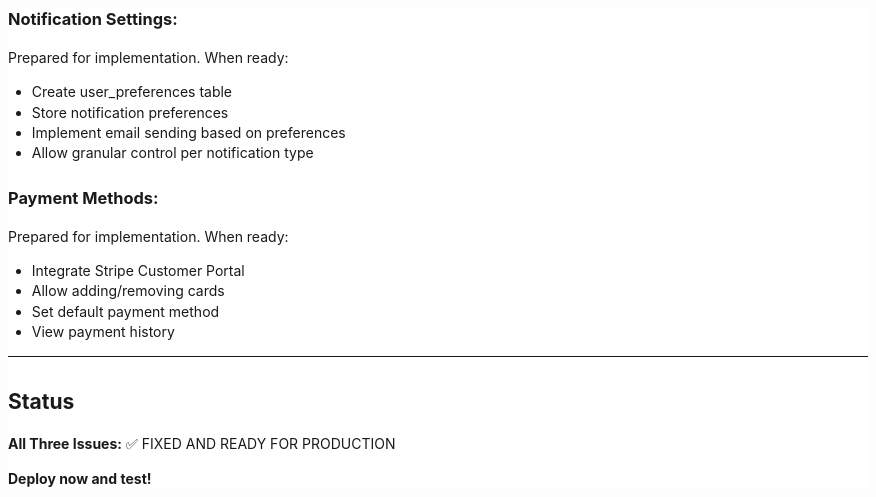 ### Notification Settings:
Prepared for implementation. When ready:
- Create user_preferences table
- Store notification preferences
- Implement email sending based on preferences
- Allow granular control per notification type

### Payment Methods:
Prepared for implementation. When ready:
- Integrate Stripe Customer Portal
- Allow adding/removing cards
- Set default payment method
- View payment history

---

## Status

**All Three Issues:** ✅ FIXED AND READY FOR PRODUCTION

**Deploy now and test!**
